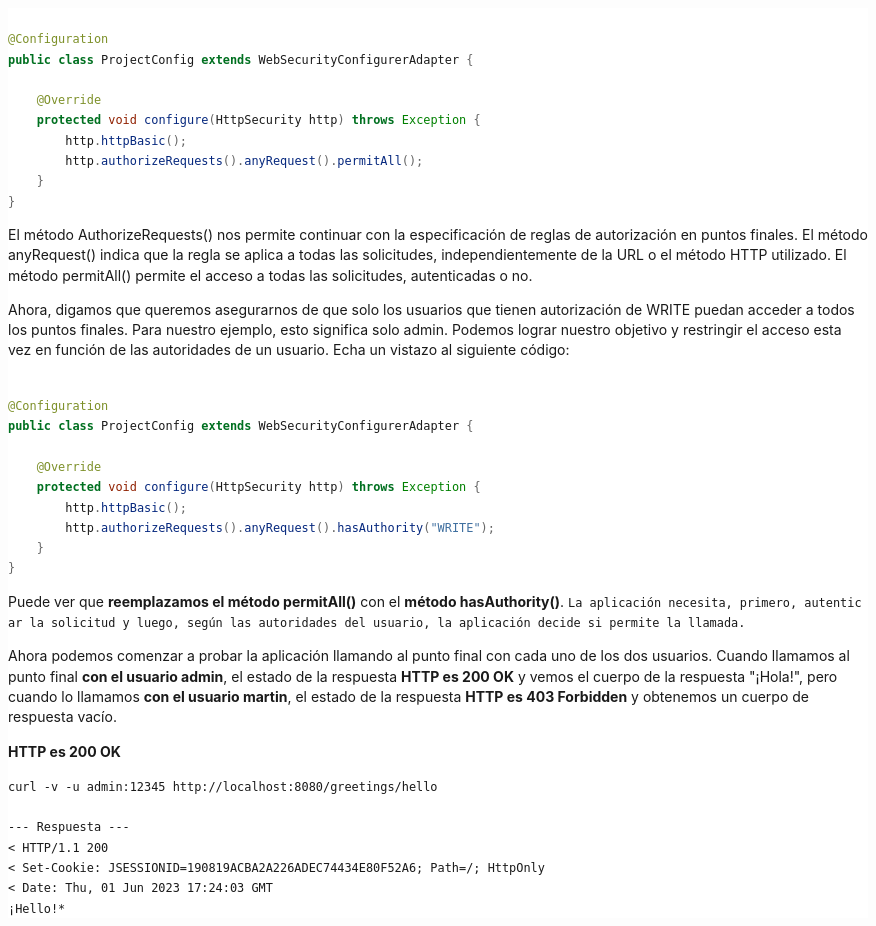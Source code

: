 ````java

@Configuration
public class ProjectConfig extends WebSecurityConfigurerAdapter {

    @Override
    protected void configure(HttpSecurity http) throws Exception {
        http.httpBasic();
        http.authorizeRequests().anyRequest().permitAll();
    }
}
````

El método AuthorizeRequests() nos permite continuar con la especificación de reglas de autorización en puntos finales.
El método anyRequest() indica que la regla se aplica a todas las solicitudes, independientemente de la URL o el método
HTTP utilizado. El método permitAll() permite el acceso a todas las solicitudes, autenticadas o no.

Ahora, digamos que queremos asegurarnos de que solo los usuarios que tienen autorización de WRITE puedan acceder a
todos los puntos finales. Para nuestro ejemplo, esto significa solo admin. Podemos lograr nuestro objetivo y restringir
el acceso esta vez en función de las autoridades de un usuario. Echa un vistazo al siguiente código:

````java

@Configuration
public class ProjectConfig extends WebSecurityConfigurerAdapter {

    @Override
    protected void configure(HttpSecurity http) throws Exception {
        http.httpBasic();
        http.authorizeRequests().anyRequest().hasAuthority("WRITE");
    }
}
````

Puede ver que **reemplazamos el método permitAll()** con el **método hasAuthority()**.
``La aplicación necesita, primero, autenticar la solicitud y luego, según las autoridades del usuario,
la aplicación decide si permite la llamada.``

Ahora podemos comenzar a probar la aplicación llamando al punto final con cada uno de los dos usuarios. Cuando llamamos
al punto final **con el usuario admin**, el estado de la respuesta **HTTP es 200 OK** y vemos el cuerpo de la
respuesta "¡Hola!", pero cuando lo llamamos **con el usuario martin**, el estado de la respuesta **HTTP es 403
Forbidden** y obtenemos un cuerpo de respuesta vacío.

**HTTP es 200 OK**

````
curl -v -u admin:12345 http://localhost:8080/greetings/hello

--- Respuesta ---
< HTTP/1.1 200
< Set-Cookie: JSESSIONID=190819ACBA2A226ADEC74434E80F52A6; Path=/; HttpOnly
< Date: Thu, 01 Jun 2023 17:24:03 GMT
¡Hello!*
````

